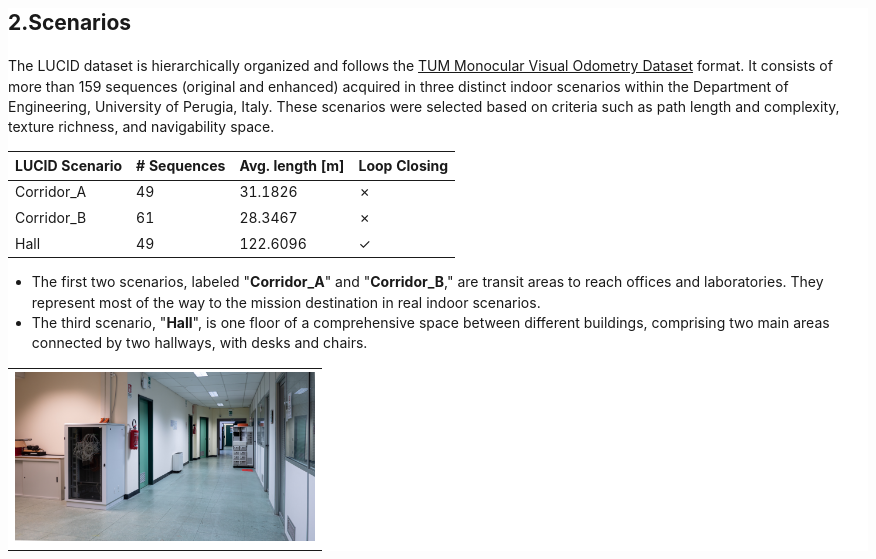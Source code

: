 
## 2.Scenarios
The LUCID dataset is hierarchically organized and follows the [TUM Monocular Visual Odometry Dataset](https://cvg.cit.tum.de/data/datasets/mono-dataset) format.
It consists of more than 159 sequences (original and enhanced) acquired in three distinct indoor scenarios within the
Department of Engineering, University of Perugia, Italy. 
These scenarios were selected based on criteria such as path length and complexity, texture richness, and navigability space.


| LUCID Scenario | # Sequences | Avg. length [m] | Loop Closing |
|----------------|-------------|-----------------|--------------|
| Corridor_A     | 49          | 31.1826         | ✗            |
| Corridor_B     | 61          | 28.3467         | ✗            |
| Hall           | 49          | 122.6096        | ✓            |


- The first two scenarios, labeled "**Corridor_A**" and "**Corridor_B**," are transit areas to reach offices and
laboratories. They represent most of the way to the mission destination in real indoor scenarios.
- The third scenario, "**Hall**", is one floor of a comprehensive space between different buildings, comprising two main 
areas connected by two hallways, with desks and chairs.

  
<table>

  <tr>
    <th rowspan="1" style="text-align: center;  vertical-align: middle;"><img src="images/Scenarios/Corridor_A.jpg" alt="Corridor_A_Map" width="300px"/> <br/></th>